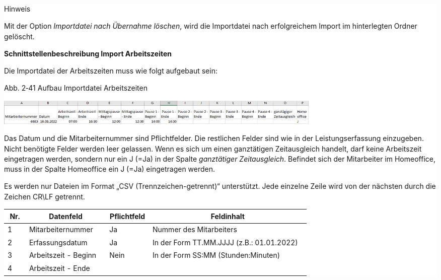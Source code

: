 Hinweis

Mit der Option *Importdatei nach Übernahme löschen*, wird die
Importdatei nach erfolgreichem Import im hinterlegten Ordner gelöscht.

**Schnittstellenbeschreibung Import Arbeitszeiten**

Die Importdatei der Arbeitszeiten muss wie folgt aufgebaut sein:

Abb. 2‑41 Aufbau Importdatei Arbeitszeiten

<img src=".\img/image73.png"
style="width:6.3in;height:0.48125in" />

Das Datum und die Mitarbeiternummer sind Pflichtfelder. Die restlichen
Felder sind wie in der Leistungserfassung einzugeben. Nicht benötigte
Felder werden leer gelassen. Wenn es sich um einen ganztätigen
Zeitausgleich handelt, darf keine Arbeitszeit eingetragen werden,
sondern nur ein J (=Ja) in der Spalte *ganztätiger Zeitausgleich*.
Befindet sich der Mitarbeiter im Homeoffice, muss in der Spalte
Homeoffice ein J (=Ja) eingetragen werden.

Es werden nur Dateien im Format „CSV (Trennzeichen-getrennt)“
unterstützt. Jede einzelne Zeile wird von der nächsten durch die Zeichen
CR\LF getrennt.

<table>
<colgroup>
<col style="width: 7%" />
<col style="width: 26%" />
<col style="width: 14%" />
<col style="width: 51%" />
</colgroup>
<thead>
<tr class="header">
<th>Nr.</th>
<th>Datenfeld</th>
<th>Pflichtfeld</th>
<th>Feldinhalt</th>
</tr>
</thead>
<tbody>
<tr class="odd">
<td>1</td>
<td>Mitarbeiternummer</td>
<td>Ja</td>
<td>Nummer des Mitarbeiters</td>
</tr>
<tr class="even">
<td>2</td>
<td>Erfassungsdatum</td>
<td>Ja</td>
<td>In der Form TT.MM.JJJJ (z.B.: 01.01.2022)</td>
</tr>
<tr class="odd">
<td>3</td>
<td>Arbeitszeit - Beginn</td>
<td>Nein</td>
<td>In der Form SS:MM (Stunden:Minuten)</td>
</tr>
<tr class="even">
<td>4</td>
<td>Arbeitszeit - Ende</td>